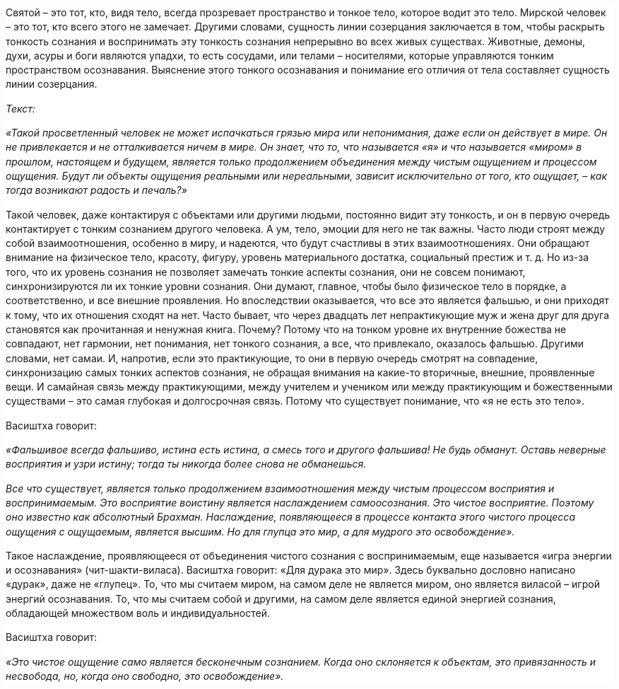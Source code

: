   
 Святой – это тот, кто, видя тело, всегда прозревает пространство и тонкое тело, которое водит это тело. Мирской человек – это тот, кто всего этого не замечает. Другими словами, сущность линии созерцания заключается в том, чтобы раскрыть тонкость сознания и воспринимать эту тонкость сознания непрерывно во всех живых существах. Животные, демоны, духи, асуры и боги являются упадхи, то есть сосудами, или телами – носителями, которые управляются тонким пространством осознавания. Выяснение этого тонкого осознавания и понимание его отличия от тела составляет сущность линии созерцания.

  
_Текст:_ 

 _«Такой просветленный человек не может испачкаться грязью мира или непонимания, даже если он действует в мире. Он не привлекается и не отталкивается ничем в мире. Он знает, что то, что называется «я» и что называется «миром» в прошлом, настоящем и будущем, является только продолжением объединения между чистым ощущением и процессом ощущения. Будут ли объекты ощущения реальными или нереальными, зависит исключительно от того, кто ощущает, – как тогда возникают радость и печаль?»_ 

  
 Такой человек, даже контактируя с объектами или другими людьми, постоянно видит эту тонкость, и он в первую очередь контактирует с тонким сознанием другого человека. А ум, тело, эмоции для него не так важны. Часто люди строят между собой взаимоотношения, особенно в миру, и надеются, что будут счастливы в этих взаимоотношениях. Они обращают внимание на физическое тело, красоту, фигуру, уровень материального достатка, социальный престиж и т. д. Но из-за того, что их уровень сознания не позволяет замечать тонкие аспекты сознания, они не совсем понимают, синхронизируются ли их тонкие уровни сознания. Они думают, главное, чтобы было физическое тело в порядке, а соответственно, и все внешние проявления. Но впоследствии оказывается, что все это является фальшью, и они приходят к тому, что их отношения сходят на нет. Часто бывает, что через двадцать лет непрактикующие муж и жена друг для друга становятся как прочитанная и ненужная книга. Почему? Потому что на тонком уровне их внутренние божества не совпадают, нет гармонии, нет понимания, нет тонкого сознания, а все, что привлекало, оказалось фальшью. Другими словами, нет самаи. И, напротив, если это практикующие, то они в первую очередь смотрят на совпадение, синхронизацию самых тонких аспектов сознания, не обращая внимания на какие-то вторичные, внешние, проявленные вещи. И самайная связь между практикующими, между учителем и учеником или между практикующим и божественными существами – это самая глубокая и долгосрочная связь. Потому что существует понимание, что «я не есть это тело».

  
 Васиштха говорит:

_«Фальшивое всегда фальшиво, истина есть истина, а смесь того и другого фальшива! Не будь обманут. Оставь неверные восприятия и узри истину; тогда ты никогда более снова не обманешься._ 

 _Все что существует, является только продолжением взаимоотношения между чистым процессом восприятия и воспринимаемым. Это восприятие воистину является наслаждением самоосознания. Это чистое восприятие. Поэтому оно известно как абсолютный Брахман. Наслаждение, появляющееся в процессе контакта этого чистого процесса ощущения с ощущаемым, является высшим. Но для глупца это мир, а для мудрого это освобождение»._ 

  
 Такое наслаждение, проявляющееся от объединения чистого сознания с воспринимаемым, еще называется «игра энергии и осознавания» (чит-шакти-виласа). Васиштха говорит: «Для дурака это мир». Здесь буквально дословно написано «дурак», даже не «глупец». То, что мы считаем миром, на самом деле не является миром, оно является виласой – игрой энергий осознавания. То, что мы считаем собой и другими, на самом деле является единой энергией сознания, обладающей множеством воль и индивидуальностей.

  
 Васиштха говорит:

_«Это чистое ощущение само является бесконечным сознанием. Когда оно склоняется к объектам, это привязанность и несвобода, но, когда оно свободно, это освобождение»._ 
